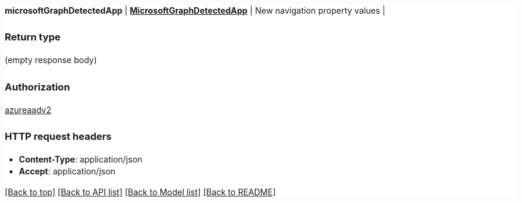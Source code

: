  **microsoftGraphDetectedApp** | [**MicrosoftGraphDetectedApp**](MicrosoftGraphDetectedApp.md) | New navigation property values | 

### Return type

 (empty response body)

### Authorization

[azureaadv2](../README.md#azureaadv2)

### HTTP request headers

- **Content-Type**: application/json
- **Accept**: application/json

[[Back to top]](#) [[Back to API list]](../README.md#documentation-for-api-endpoints)
[[Back to Model list]](../README.md#documentation-for-models)
[[Back to README]](../README.md)

